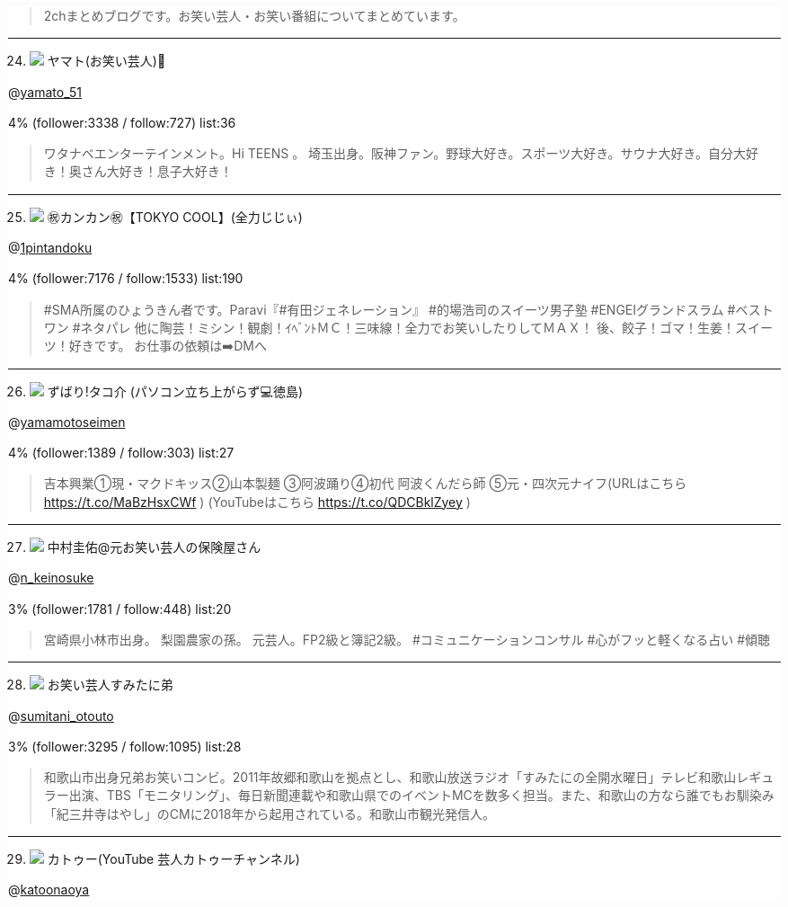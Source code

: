 > 2chまとめブログです。お笑い芸人・お笑い番組についてまとめています。

---
24. ![](https://pbs.twimg.com/profile_images/1506414135612887041/-fFaLI9o_normal.jpg) ヤマト(お笑い芸人)🦖

@[yamato_51](https://mobile.twitter.com/yamato_51)

4% (follower:3338 / follow:727) list:36

> ワタナベエンターテインメント。Hi TEENS 。 埼玉出身。阪神ファン。野球大好き。スポーツ大好き。サウナ大好き。自分大好き！奥さん大好き！息子大好き！

---
25. ![](https://pbs.twimg.com/profile_images/1369499992008712192/4k7yAZdg_normal.jpg) ㊗️カンカン㊗️【TOKYO COOL】(全力じじぃ)

@[1pintandoku](https://mobile.twitter.com/1pintandoku)

4% (follower:7176 / follow:1533) list:190

> #SMA所属のひょうきん者です。Paravi『#有田ジェネレーション』 #的場浩司のスイーツ男子塾 #ENGEIグランドスラム #ベストワン #ネタパレ 他に陶芸！ミシン！観劇！ｲﾍﾞﾝﾄＭＣ！三味線！全力でお笑いしたりしてＭＡＸ！ 後、餃子！ゴマ！生姜！スイーツ！好きです。 お仕事の依頼は➡️DMへ

---
26. ![](https://pbs.twimg.com/profile_images/1257392080038400001/hD-YLYSV_normal.jpg) ずばり!タコ介 (パソコン立ち上がらず💻徳島)

@[yamamotoseimen](https://mobile.twitter.com/yamamotoseimen)

4% (follower:1389 / follow:303) list:27

> 吉本興業①現・マクドキッス②山本製麺 ③阿波踊り④初代 阿波くんだら師 ⑤元・四次元ナイフ(URLはこちら https://t.co/MaBzHsxCWf ) (YouTubeはこちら https://t.co/QDCBklZyey )

---
27. ![](https://pbs.twimg.com/profile_images/1096109567476289536/l5mKwp1E_normal.jpg) 中村圭佑@元お笑い芸人の保険屋さん

@[n_keinosuke](https://mobile.twitter.com/n_keinosuke)

3% (follower:1781 / follow:448) list:20

> 宮崎県小林市出身。 梨園農家の孫。 元芸人。FP2級と簿記2級。 
#コミュニケーションコンサル 
#心がフッと軽くなる占い #傾聴

---
28. ![](https://pbs.twimg.com/profile_images/1524402220107665408/PzdmLA7j_normal.jpg) お笑い芸人すみたに弟

@[sumitani_otouto](https://mobile.twitter.com/sumitani_otouto)

3% (follower:3295 / follow:1095) list:28

> 和歌山市出身兄弟お笑いコンビ。2011年故郷和歌山を拠点とし、和歌山放送ラジオ「すみたにの全開水曜日」テレビ和歌山レギュラー出演、TBS「モニタリング」、毎日新聞連載や和歌山県でのイベントMCを数多く担当。また、和歌山の方なら誰でもお馴染み「紀三井寺はやし」のCMに2018年から起用されている。和歌山市観光発信人。

---
29. ![](https://pbs.twimg.com/profile_images/1258667262161989632/dstvspLp_normal.jpg) カトゥー(YouTube 芸人カトゥーチャンネル)

@[katoonaoya](https://mobile.twitter.com/katoonaoya)
